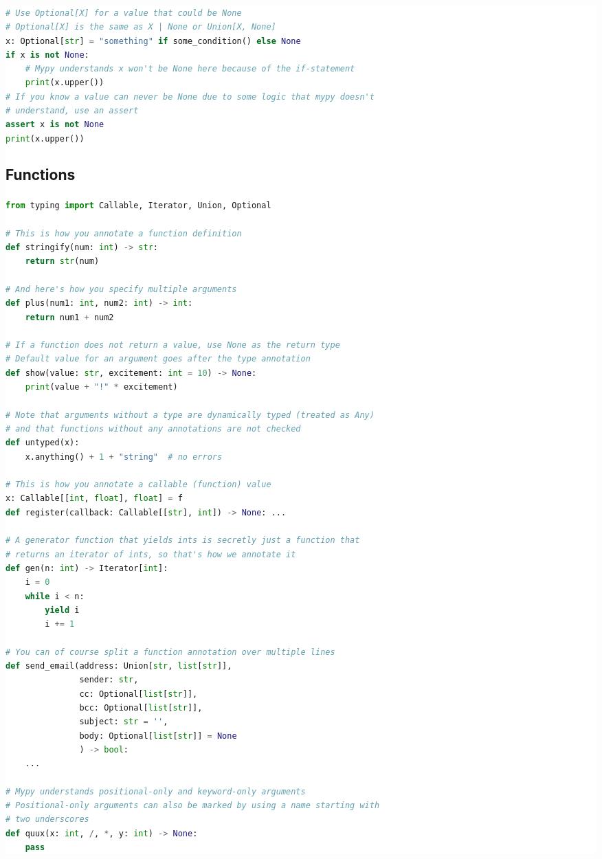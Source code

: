 ```python
# Use Optional[X] for a value that could be None
# Optional[X] is the same as X | None or Union[X, None]
x: Optional[str] = "something" if some_condition() else None
if x is not None:
    # Mypy understands x won't be None here because of the if-statement
    print(x.upper())
# If you know a value can never be None due to some logic that mypy doesn't
# understand, use an assert
assert x is not None
print(x.upper())
```

## Functions

```python
from typing import Callable, Iterator, Union, Optional

# This is how you annotate a function definition
def stringify(num: int) -> str:
    return str(num)

# And here's how you specify multiple arguments
def plus(num1: int, num2: int) -> int:
    return num1 + num2

# If a function does not return a value, use None as the return type
# Default value for an argument goes after the type annotation
def show(value: str, excitement: int = 10) -> None:
    print(value + "!" * excitement)

# Note that arguments without a type are dynamically typed (treated as Any)
# and that functions without any annotations are not checked
def untyped(x):
    x.anything() + 1 + "string"  # no errors

# This is how you annotate a callable (function) value
x: Callable[[int, float], float] = f
def register(callback: Callable[[str], int]) -> None: ...

# A generator function that yields ints is secretly just a function that
# returns an iterator of ints, so that's how we annotate it
def gen(n: int) -> Iterator[int]:
    i = 0
    while i < n:
        yield i
        i += 1

# You can of course split a function annotation over multiple lines
def send_email(address: Union[str, list[str]],
               sender: str,
               cc: Optional[list[str]],
               bcc: Optional[list[str]],
               subject: str = '',
               body: Optional[list[str]] = None
               ) -> bool:
    ...

# Mypy understands positional-only and keyword-only arguments
# Positional-only arguments can also be marked by using a name starting with
# two underscores
def quux(x: int, /, *, y: int) -> None:
    pass

```
